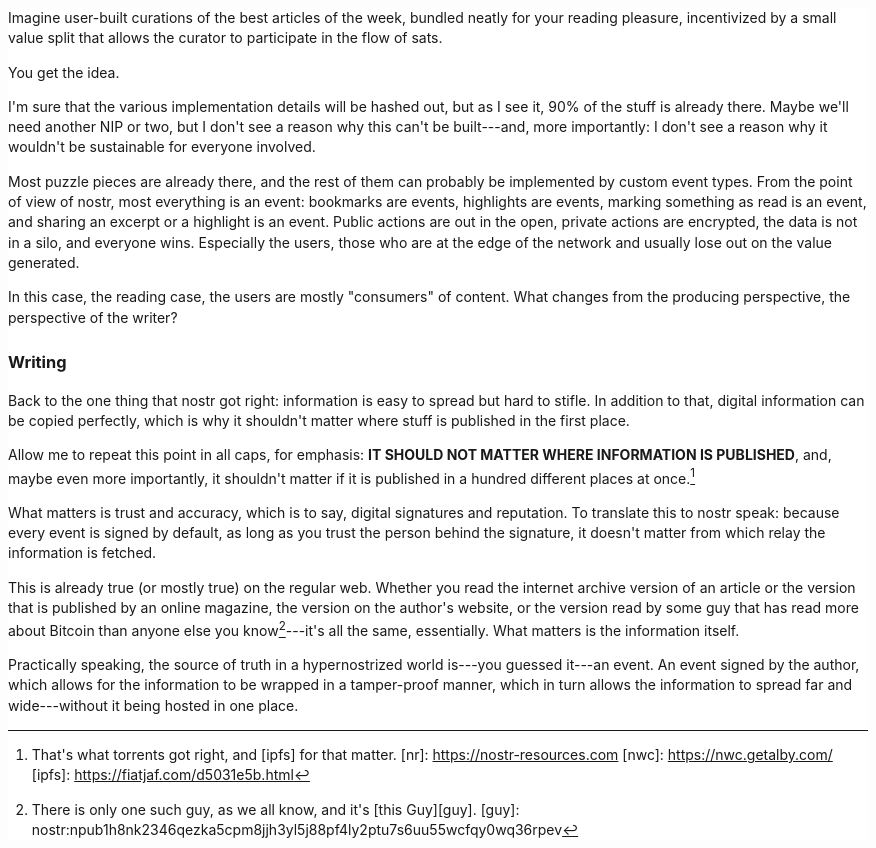 Imagine user-built curations of the best articles of the week, bundled
neatly for your reading pleasure, incentivized by a small value split
that allows the curator to participate in the flow of sats.

You get the idea.

I'm sure that the various implementation details will be hashed out,
but as I see it, 90% of the stuff is already there. Maybe we'll need
another NIP or two, but I don't see a reason why this can't be
built---and, more importantly: I don't see a reason why it wouldn't
be sustainable for everyone involved.

Most puzzle pieces are already there, and the rest of them can probably
be implemented by custom event types. From the point of view of nostr,
most everything is an event: bookmarks are events, highlights are
events, marking something as read is an event, and sharing an excerpt or
a highlight is an event. Public actions are out in the open, private
actions are encrypted, the data is not in a silo, and everyone wins.
Especially the users, those who are at the edge of the network and
usually lose out on the value generated.

In this case, the reading case, the users are mostly "consumers" of
content. What changes from the producing perspective, the perspective of
the writer?

### Writing

Back to the one thing that nostr got right: information is easy to
spread but hard to stifle. In addition to that, digital information can
be copied perfectly, which is why it shouldn't matter where stuff is
published in the first place.

Allow me to repeat this point in all caps, for emphasis: **IT SHOULD NOT
MATTER WHERE INFORMATION IS PUBLISHED**, and, maybe even more
importantly, it shouldn't matter if it is published in a hundred
different places at once.[^fn-torrents]

What matters is trust and accuracy, which is to say, digital signatures
and reputation. To translate this to nostr speak: because every event is
signed by default, as long as you trust the person behind the signature,
it doesn't matter from which relay the information is fetched.

This is already true (or mostly true) on the regular web. Whether you
read the internet archive version of an article or the version that is
published by an online magazine, the version on the author's website,
or the version read by some guy that has read more about Bitcoin than
anyone else you know[^fn-guy]---it's all the same, essentially. What matters
is the information itself.

[^fn-guy]: There is only one such guy, as we all know, and it's [this Guy][guy].
[guy]: nostr:npub1h8nk2346qezka5cpm8jjh3yl5j88pf4ly2ptu7s6uu55wcfqy0wq36rpev

Practically speaking, the source of truth in a hypernostrized world is---you
guessed it---an event. An event signed by the author, which allows for
the information to be wrapped in a tamper-proof manner, which in turn
allows the information to spread far and wide---without it being
hosted in one place.


[^fn-stifle]: That's a [Satoshi quote][stifle], of course: "Bitcoin's solution is to use a peer-to-peer network to check for double-spending. In a nutshell, the network works like a distributed timestamp server, stamping the first transaction to spend a coin. It takes advantage of the nature of information being easy to spread but hard to stifle."
[stifle]: https://satoshi.nakamotoinstitute.org/posts/p2pfoundation/1/
[manifesto]: https://nakamotoinstitute.org/static/docs/cypherpunk-manifesto.txt
[^fn-kinds]: Refer to the various NIPs to discover the multitude of [event kinds][kinds] defined by the protocol.
[kinds]: https://github.com/nostr-protocol/nips#event-kinds
[nip23]: https://github.com/nostr-protocol/nips/blob/master/23.md
[^fn-urls]: In the nostr world long-form content is simply markdown as defined in [NIP-23][nip23], but it could also be a link to an article or PDF, which in turn could get [converted into markdown][readability] and posted as an event to a special relay.
[readability]: https://github.com/mozilla/readability
[^fn-v4v]: ...because Bitcoin makes [V4V][busking] practical. (Paywalls are not the way.)
[^fn-pp]: The Yellow Pages are dead, long live [The Purple Pages](http://purplepag.es/)!
[vew]: {{ '/vew' | absolute_url }}
[prism]: {{ '/prism' | absolute_url }}
[rediscovery]: {{ '/rediscovery' | absolute_url }}
[busking]: {{ '/busking' | absolute_url }}
[^1]: Paywalls work against this nature, which is why I consider them misguided at best and incredibly retarded at worst.
[^2]: Fiat doesn't work for the [value-enabled web][vew], as fiat rails can never be open and permissionless. Digital fiat is never money. It is---and always will be---[credit][rediscovery].
[^3]: Whether the recipient is a text-to-speech service provider or a human narrator doesn't even matter too much, sats will flow just the same.
[^4]: [BlogStack](https://blogstack.io/) and [Habla](https://habla.news/) being two of them.
[^5]: Use a URI as the discussion base (instead of a highlight), and you got yourself a [Disqus](https://disqus.com/) in purple feathers!
[^fn-torrents]: That's what torrents got right, and [ipfs] for that matter.
[nr]: https://nostr-resources.com
[nwc]: https://nwc.getalby.com/
[ipfs]: https://fiatjaf.com/d5031e5b.html